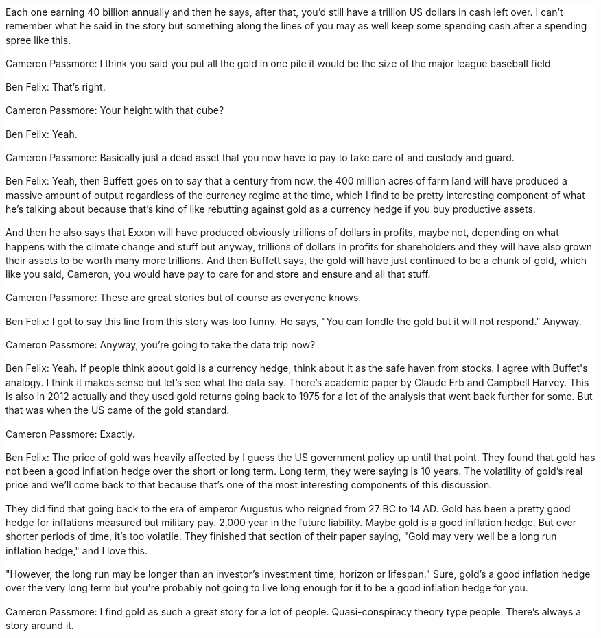 Each one earning 40 billion annually and then he says, after that, you’d still have a trillion US dollars in cash left over. I can’t remember what he said in the story but something along the lines of you may as well keep some spending cash after a spending spree like this.

Cameron Passmore: I think you said you put all the gold in one pile it would be the size of the major league baseball field

Ben Felix: That’s right.

Cameron Passmore: Your height with that cube?

Ben Felix: Yeah.

Cameron Passmore: Basically just a dead asset that you now have to pay to take care of and custody and guard.

Ben Felix: Yeah, then Buffett goes on to say that a century from now, the 400 million acres of farm land will have produced a massive amount of output regardless of the currency regime at the time, which I find to be pretty interesting component of what he’s talking about because that’s kind of like rebutting against gold as a currency hedge if you buy productive assets.

And then he also says that Exxon will have produced obviously trillions of dollars in profits, maybe not, depending on what happens with the climate change and stuff but anyway, trillions of dollars in profits for shareholders and they will have also grown their assets to be worth many more trillions. And then Buffett says, the gold will have just continued to be a chunk of gold, which like you said, Cameron, you would have pay to care for and store and ensure and all that stuff.

Cameron Passmore: These are great stories but of course as everyone knows.

Ben Felix: I got to say this line from this story was too funny. He says, "You can fondle the gold but it will not respond." Anyway.

Cameron Passmore: Anyway, you’re going to take the data trip now?

Ben Felix: Yeah. If people think about gold is a currency hedge, think about it as the safe haven from stocks. I agree with Buffet's analogy. I think it makes sense but let’s see what the data say. There’s academic paper by Claude Erb and Campbell Harvey. This is also in 2012 actually and they used gold returns going back to 1975 for a lot of the analysis that went back further for some. But that was when the US came of the gold standard.

Cameron Passmore: Exactly.

Ben Felix: The price of gold was heavily affected by I guess the US government policy up until that point. They found that gold has not been a good inflation hedge over the short or long term. Long term, they were saying is 10 years. The volatility of gold’s real price and we’ll come back to that because that’s one of the most interesting components of this discussion.

They did find that going back to the era of emperor Augustus who reigned from 27 BC to 14 AD. Gold has been a pretty good hedge for inflations measured but military pay. 2,000 year in the future liability. Maybe gold is a good inflation hedge. But over shorter periods of time, it’s too volatile. They finished that section of their paper saying, "Gold may very well be a long run inflation hedge," and I love this.

"However, the long run may be longer than an investor’s investment time, horizon or lifespan." Sure, gold’s a good inflation hedge over the very long term but you're probably not going to live long enough for it to be a good inflation hedge for you.

Cameron Passmore: I find gold as such a great story for a lot of people. Quasi-conspiracy theory type people. There’s always a story around it.
